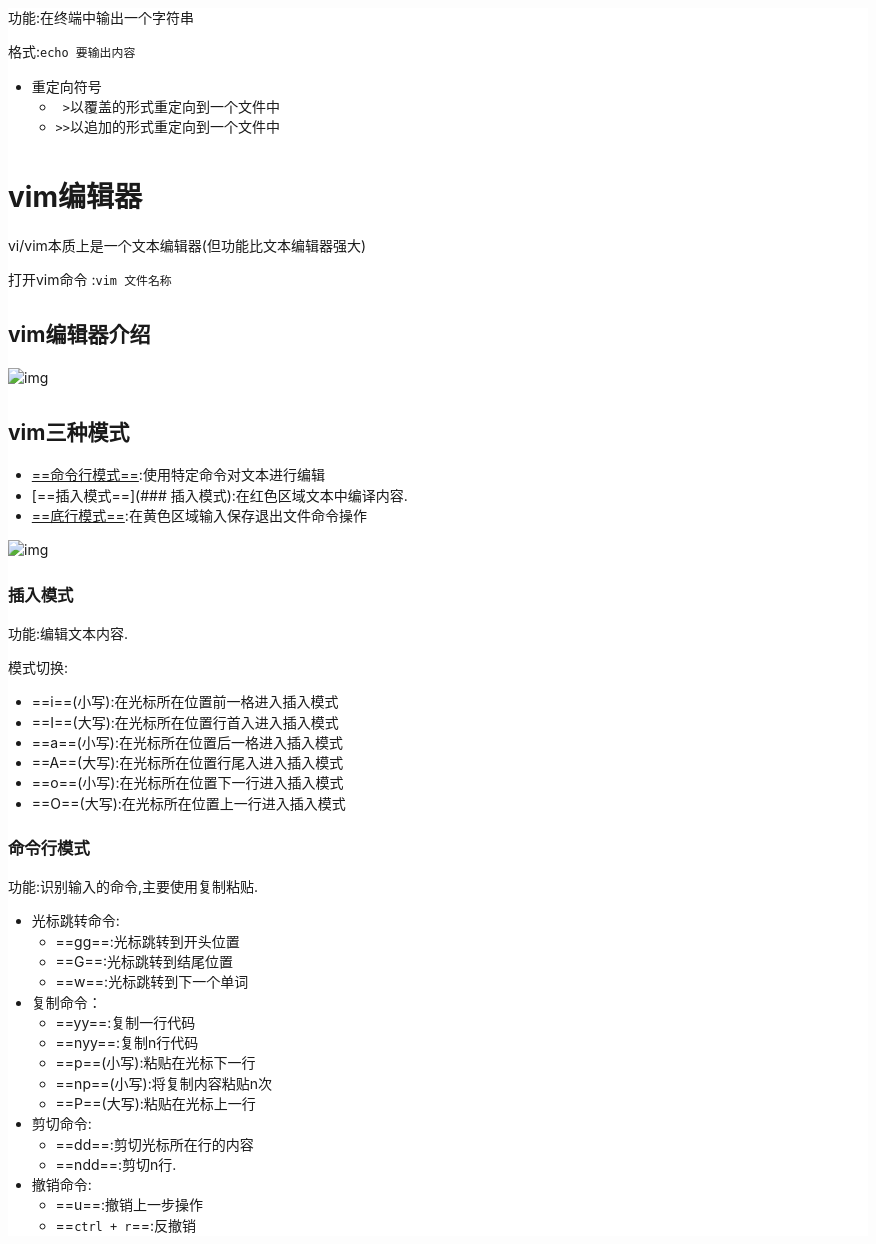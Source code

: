 功能:在终端中输出一个字符串

格式:`echo 要输出内容`

- 重定向符号 
  - ` >`以覆盖的形式重定向到一个文件中
  - `>>`以追加的形式重定向到一个文件中

# vim编辑器

vi/vim本质上是一个文本编辑器(但功能比文本编辑器强大)

打开vim命令 :`vim 文件名称`

## vim编辑器介绍

![img](https://note.youdao.com/yws/public/resource/fcaf003cf95f3c16d1e971c8bc89356b/xmlnote/WEB739157f260f25ccada53fcbba4ebc5d2/WEBRESOURCEbd9011632b7c835e01851eaab32f0c70/64460)

## vim三种模式

- [==命令行模式==]():使用特定命令对文本进行编辑
- [==插入模式==](### 插入模式):在红色区域文本中编译内容.
- [==底行模式==]():在黄色区域输入保存退出文件命令操作

![img](https://note.youdao.com/yws/public/resource/fcaf003cf95f3c16d1e971c8bc89356b/xmlnote/WEB739157f260f25ccada53fcbba4ebc5d2/WEBRESOURCEc779178af543732c904c5dfa406d3a85/64471)

### 插入模式

功能:编辑文本内容.

模式切换: 

- ==i==(小写):在光标所在位置前一格进入插入模式
- ==I==(大写):在光标所在位置行首入进入插入模式
- ==a==(小写):在光标所在位置后一格进入插入模式
- ==A==(大写):在光标所在位置行尾入进入插入模式
- ==o==(小写):在光标所在位置下一行进入插入模式
- ==O==(大写):在光标所在位置上一行进入插入模式

### 命令行模式

功能:识别输入的命令,主要使用复制粘贴.

- 光标跳转命令:
  - ==gg==:光标跳转到开头位置
  - ==G==:光标跳转到结尾位置
  - ==w==:光标跳转到下一个单词
- 复制命令：
  - ==yy==:复制一行代码
  - ==nyy==:复制n行代码 
  - ==p==(小写):粘贴在光标下一行 
  - ==np==(小写):将复制内容粘贴n次
  - ==P==(大写):粘贴在光标上一行
- 剪切命令:
  - ==dd==:剪切光标所在行的内容
  - ==ndd==:剪切n行.
- 撤销命令:
  - ==u==:撤销上一步操作
  - ==`ctrl + r`==:反撤销
